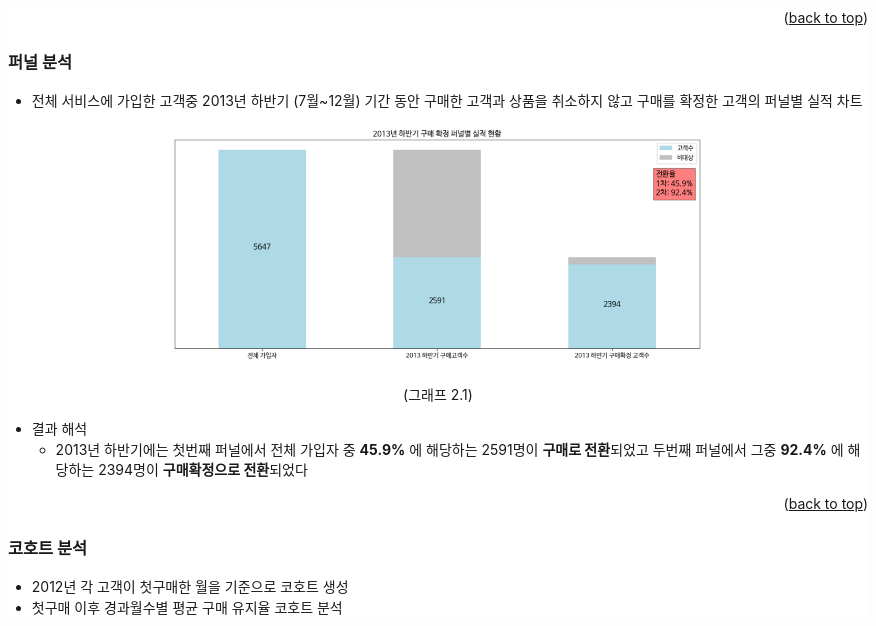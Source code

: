 <p align="right">(<a href="#readme-top">back to top</a>)</p>

### 퍼널 분석
- 전체 서비스에 가입한 고객중 2013년 하반기 (7월~12월) 기간 동안 구매한 고객과 상품을 취소하지 않고 구매를 확정한 고객의 퍼널별 실적 차트

<p align="center">
  <img src="images/funnel.png" alt="funnel" height="240">
</p>
<p align='center'>(그래프 2.1)</p>

- 결과 해석
  - 2013년 하반기에는 첫번째 퍼널에서 전체 가입자 중 **45.9%** 에 해당하는 2591명이 **구매로 전환**되었고 두번째 퍼널에서 그중 **92.4%** 에 해당하는 2394명이 **구매확정으로 전환**되었다

<p align="right">(<a href="#readme-top">back to top</a>)</p>

### 코호트 분석
- 2012년 각 고객이 첫구매한 월을 기준으로 코호트 생성
- 첫구매 이후 경과월수별 평균 구매 유지율 코호트 분석

<p align="center">